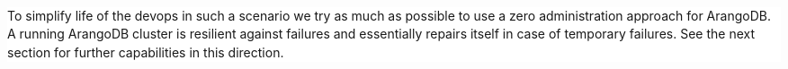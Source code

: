 To simplify life of the devops in such a scenario we try as much as
possible to use a zero administration approach for ArangoDB. A running
ArangoDB cluster is resilient against failures and essentially repairs
itself in case of temporary failures. See the next section for further
capabilities in this direction.
